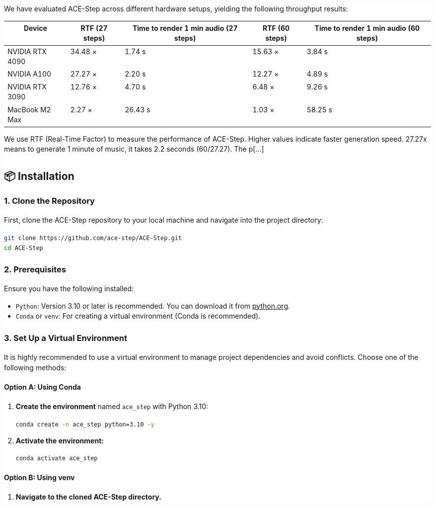 We have evaluated ACE-Step across different hardware setups, yielding the following throughput results:

| Device          | RTF (27 steps) | Time to render 1 min audio (27 steps) | RTF (60 steps) | Time to render 1 min audio (60 steps) |
| --------------- | -------------- | ------------------------------------- | -------------- | ------------------------------------- |
| NVIDIA RTX 4090 | 34.48 ×        | 1.74 s                                | 15.63 ×        | 3.84 s                                |
| NVIDIA A100     | 27.27 ×        | 2.20 s                                | 12.27 ×        | 4.89 s                                |
| NVIDIA RTX 3090 | 12.76 ×        | 4.70 s                                | 6.48 ×         | 9.26 s                                |
| MacBook M2 Max  | 2.27 ×         | 26.43 s                               | 1.03 ×         | 58.25 s                               |


We use RTF (Real-Time Factor) to measure the performance of ACE-Step. Higher values indicate faster generation speed. 27.27x means to generate 1 minute of music, it takes 2.2 seconds (60/27.27). The p[...]


## 📦 Installation

### 1. Clone the Repository
First, clone the ACE-Step repository to your local machine and navigate into the project directory:
```bash
git clone https://github.com/ace-step/ACE-Step.git
cd ACE-Step
```

### 2. Prerequisites
Ensure you have the following installed:

* `Python`: Version 3.10 or later is recommended. You can download it from [python.org](https://www.python.org/).
* `Conda` or `venv`: For creating a virtual environment (Conda is recommended).

### 3. Set Up a Virtual Environment

It is highly recommended to use a virtual environment to manage project dependencies and avoid conflicts. Choose one of the following methods:

#### Option A: Using Conda

1.  **Create the environment** named `ace_step` with Python 3.10:
    ```bash
    conda create -n ace_step python=3.10 -y
    ```

2.  **Activate the environment:**
    ```bash
    conda activate ace_step
    ```

#### Option B: Using venv

1.  **Navigate to the cloned ACE-Step directory.**
